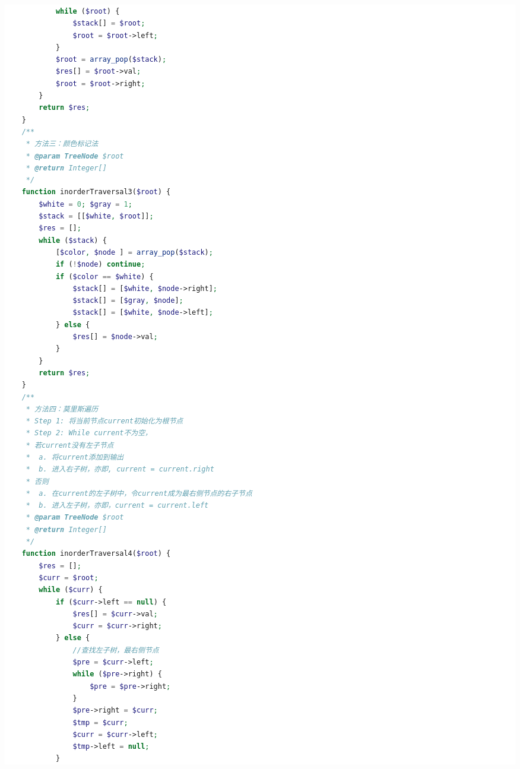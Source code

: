 ```php
            while ($root) {
                $stack[] = $root;
                $root = $root->left;
            }
            $root = array_pop($stack);
            $res[] = $root->val;
            $root = $root->right;
        }
        return $res;
    }
    /** 
     * 方法三：颜色标记法
     * @param TreeNode $root
     * @return Integer[]
     */
    function inorderTraversal3($root) {
        $white = 0; $gray = 1;
        $stack = [[$white, $root]];
        $res = [];
        while ($stack) {
            [$color, $node ] = array_pop($stack);
            if (!$node) continue;
            if ($color == $white) {
                $stack[] = [$white, $node->right];
                $stack[] = [$gray, $node];
                $stack[] = [$white, $node->left];
            } else {
                $res[] = $node->val;
            }
        }
        return $res;
    }
    /** 
     * 方法四：莫里斯遍历
     * Step 1: 将当前节点current初始化为根节点
	 * Step 2: While current不为空，
	 * 若current没有左子节点
     * 	a. 将current添加到输出
     * 	b. 进入右子树，亦即, current = current.right
	 * 否则
     * 	a. 在current的左子树中，令current成为最右侧节点的右子节点
     * 	b. 进入左子树，亦即，current = current.left
     * @param TreeNode $root
     * @return Integer[]
     */
    function inorderTraversal4($root) {
        $res = [];
        $curr = $root;
        while ($curr) {
            if ($curr->left == null) {
                $res[] = $curr->val;
                $curr = $curr->right;
            } else {
                //查找左子树，最右侧节点
                $pre = $curr->left;
                while ($pre->right) {
                    $pre = $pre->right;
                }
                $pre->right = $curr;
                $tmp = $curr;
                $curr = $curr->left;
                $tmp->left = null;
            }
```